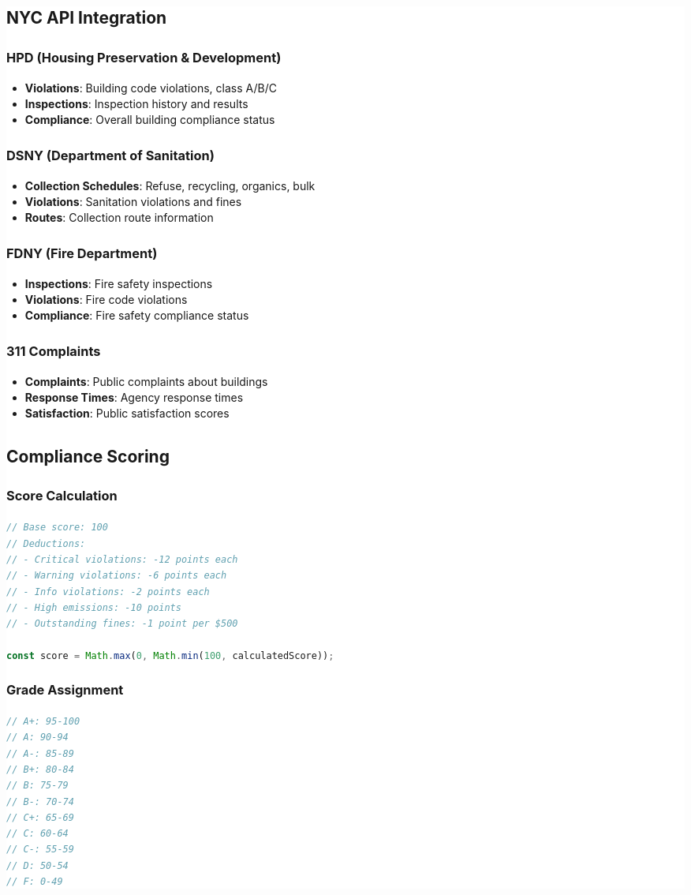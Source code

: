 ## NYC API Integration

### HPD (Housing Preservation & Development)

- **Violations**: Building code violations, class A/B/C
- **Inspections**: Inspection history and results
- **Compliance**: Overall building compliance status

### DSNY (Department of Sanitation)

- **Collection Schedules**: Refuse, recycling, organics, bulk
- **Violations**: Sanitation violations and fines
- **Routes**: Collection route information

### FDNY (Fire Department)

- **Inspections**: Fire safety inspections
- **Violations**: Fire code violations
- **Compliance**: Fire safety compliance status

### 311 Complaints

- **Complaints**: Public complaints about buildings
- **Response Times**: Agency response times
- **Satisfaction**: Public satisfaction scores

## Compliance Scoring

### Score Calculation

```typescript
// Base score: 100
// Deductions:
// - Critical violations: -12 points each
// - Warning violations: -6 points each
// - Info violations: -2 points each
// - High emissions: -10 points
// - Outstanding fines: -1 point per $500

const score = Math.max(0, Math.min(100, calculatedScore));
```

### Grade Assignment

```typescript
// A+: 95-100
// A: 90-94
// A-: 85-89
// B+: 80-84
// B: 75-79
// B-: 70-74
// C+: 65-69
// C: 60-64
// C-: 55-59
// D: 50-54
// F: 0-49
```

